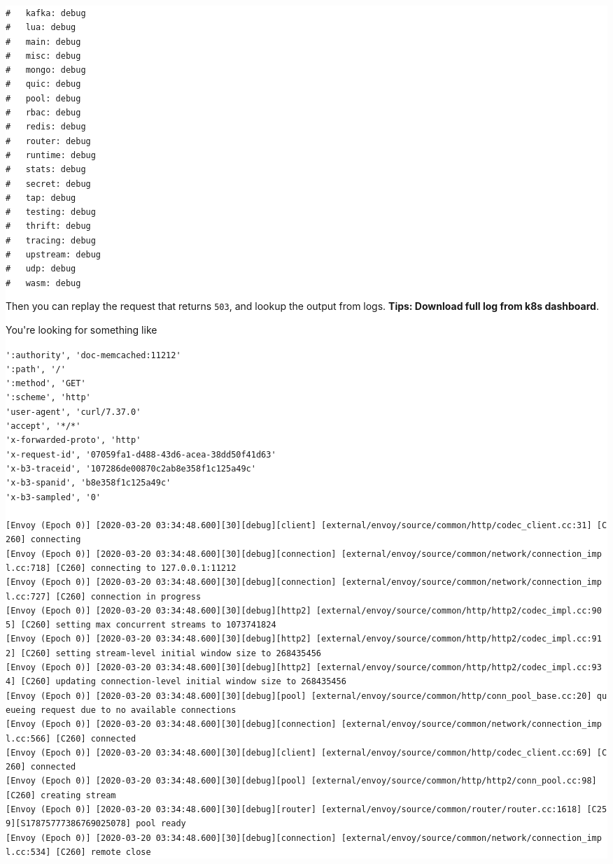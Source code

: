 ```
#   kafka: debug
#   lua: debug
#   main: debug
#   misc: debug
#   mongo: debug
#   quic: debug
#   pool: debug
#   rbac: debug
#   redis: debug
#   router: debug
#   runtime: debug
#   stats: debug
#   secret: debug
#   tap: debug
#   testing: debug
#   thrift: debug
#   tracing: debug
#   upstream: debug
#   udp: debug
#   wasm: debug
```

Then you can replay the request that returns `503`, and lookup the output from logs. **Tips: Download full log from k8s dashboard**.

You're looking for something like

```
':authority', 'doc-memcached:11212'
':path', '/'
':method', 'GET'
':scheme', 'http'
'user-agent', 'curl/7.37.0'
'accept', '*/*'
'x-forwarded-proto', 'http'
'x-request-id', '07059fa1-d488-43d6-acea-38dd50f41d63'
'x-b3-traceid', '107286de00870c2ab8e358f1c125a49c'
'x-b3-spanid', 'b8e358f1c125a49c'
'x-b3-sampled', '0'

[Envoy (Epoch 0)] [2020-03-20 03:34:48.600][30][debug][client] [external/envoy/source/common/http/codec_client.cc:31] [C260] connecting
[Envoy (Epoch 0)] [2020-03-20 03:34:48.600][30][debug][connection] [external/envoy/source/common/network/connection_impl.cc:718] [C260] connecting to 127.0.0.1:11212
[Envoy (Epoch 0)] [2020-03-20 03:34:48.600][30][debug][connection] [external/envoy/source/common/network/connection_impl.cc:727] [C260] connection in progress
[Envoy (Epoch 0)] [2020-03-20 03:34:48.600][30][debug][http2] [external/envoy/source/common/http/http2/codec_impl.cc:905] [C260] setting max concurrent streams to 1073741824
[Envoy (Epoch 0)] [2020-03-20 03:34:48.600][30][debug][http2] [external/envoy/source/common/http/http2/codec_impl.cc:912] [C260] setting stream-level initial window size to 268435456
[Envoy (Epoch 0)] [2020-03-20 03:34:48.600][30][debug][http2] [external/envoy/source/common/http/http2/codec_impl.cc:934] [C260] updating connection-level initial window size to 268435456
[Envoy (Epoch 0)] [2020-03-20 03:34:48.600][30][debug][pool] [external/envoy/source/common/http/conn_pool_base.cc:20] queueing request due to no available connections
[Envoy (Epoch 0)] [2020-03-20 03:34:48.600][30][debug][connection] [external/envoy/source/common/network/connection_impl.cc:566] [C260] connected
[Envoy (Epoch 0)] [2020-03-20 03:34:48.600][30][debug][client] [external/envoy/source/common/http/codec_client.cc:69] [C260] connected
[Envoy (Epoch 0)] [2020-03-20 03:34:48.600][30][debug][pool] [external/envoy/source/common/http/http2/conn_pool.cc:98] [C260] creating stream
[Envoy (Epoch 0)] [2020-03-20 03:34:48.600][30][debug][router] [external/envoy/source/common/router/router.cc:1618] [C259][S17875777386769025078] pool ready
[Envoy (Epoch 0)] [2020-03-20 03:34:48.600][30][debug][connection] [external/envoy/source/common/network/connection_impl.cc:534] [C260] remote close
```
